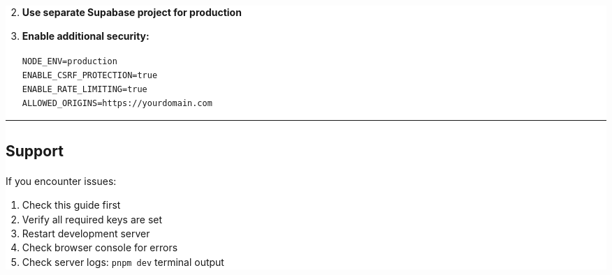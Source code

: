 2. **Use separate Supabase project for production**

3. **Enable additional security:**
   ```env
   NODE_ENV=production
   ENABLE_CSRF_PROTECTION=true
   ENABLE_RATE_LIMITING=true
   ALLOWED_ORIGINS=https://yourdomain.com
   ```

---

## Support

If you encounter issues:
1. Check this guide first
2. Verify all required keys are set
3. Restart development server
4. Check browser console for errors
5. Check server logs: `pnpm dev` terminal output

